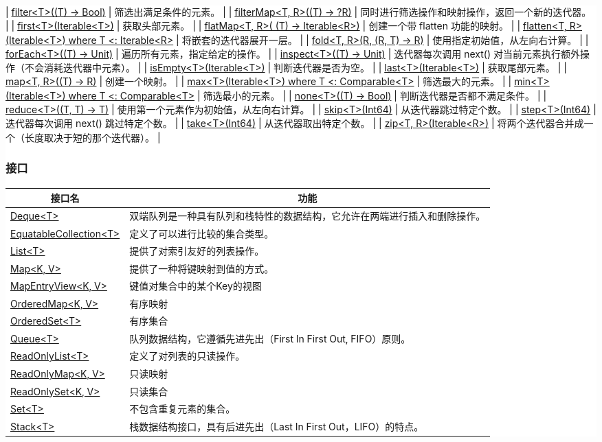 | [filter\<T>((T) -> Bool)](./collection_package_api/collection_package_function.md#func-filtertt---bool) | 筛选出满足条件的元素。 |
| [filterMap\<T, R>((T) -> ?R)](./collection_package_api/collection_package_function.md#func-filtermapt-rt---r) | 同时进行筛选操作和映射操作，返回一个新的迭代器。 |
| [first\<T>(Iterable\<T>)](./collection_package_api/collection_package_function.md#func-firsttiterablet) | 获取头部元素。 |
| [flatMap\<T, R>( (T) -> Iterable\<R>)](./collection_package_api/collection_package_function.md#func-flatmapt-r-t---iterabler) | 创建一个带 flatten 功能的映射。 |
| [flatten\<T, R>(Iterable\<T>) where T <: Iterable\<R>](./collection_package_api/collection_package_function.md#func-flattent-riterablet-where-t--iterabler) | 将嵌套的迭代器展开一层。 |
| [fold\<T, R>(R, (R, T) -> R)](./collection_package_api/collection_package_function.md#func-foldt-rr-r-t---r) | 使用指定初始值，从左向右计算。 |
| [forEach\<T>((T) -> Unit)](./collection_package_api/collection_package_function.md#func-foreachtt---unit) | 遍历所有元素，指定给定的操作。 |
| [inspect\<T>((T) -> Unit)](./collection_package_api/collection_package_function.md#func-inspecttt---unit) | 迭代器每次调用 next() 对当前元素执行额外操作（不会消耗迭代器中元素）。 |
| [isEmpty\<T>(Iterable\<T>)](./collection_package_api/collection_package_function.md#func-isemptytiterablet) | 判断迭代器是否为空。 |
| [last\<T>(Iterable\<T>)](./collection_package_api/collection_package_function.md#func-lasttiterablet) | 获取尾部元素。 |
| [map\<T, R>((T) -> R)](./collection_package_api/collection_package_function.md#func-mapt-rt---r) | 创建一个映射。 |
| [max\<T>(Iterable\<T>) where T <: Comparable\<T>](./collection_package_api/collection_package_function.md#func-maxtiterablet-where-t--comparablet) | 筛选最大的元素。 |
| [min\<T>(Iterable\<T>) where T <: Comparable\<T>](./collection_package_api/collection_package_function.md#func-mintiterablet-where-t--comparablet) | 筛选最小的元素。 |
| [none\<T>((T) -> Bool)](./collection_package_api/collection_package_function.md#func-nonett---bool) | 判断迭代器是否都不满足条件。 |
| [reduce\<T>((T, T) -> T)](./collection_package_api/collection_package_function.md#func-reducett-t---t) | 使用第一个元素作为初始值，从左向右计算。 |
| [skip\<T>(Int64)](./collection_package_api/collection_package_function.md#func-skiptint64) | 从迭代器跳过特定个数。 |
| [step\<T>(Int64)](./collection_package_api/collection_package_function.md#func-steptint64) | 迭代器每次调用 next() 跳过特定个数。 |
| [take\<T>(Int64)](./collection_package_api/collection_package_function.md#func-taketint64) | 从迭代器取出特定个数。 |
| [zip\<T, R>(Iterable\<R>)](./collection_package_api/collection_package_function.md#func-zipt-riterabler) | 将两个迭代器合并成一个（长度取决于短的那个迭代器）。 |

### 接口

| 接口名  | 功能  |
| ------------ | ------------ |
| [Deque\<T>](./collection_package_api/collection_package_interface.md#interface-dequet)| 双端队列是一种具有队列和栈特性的数据结构，它允许在两端进行插入和删除操作。|
| [EquatableCollection\<T>](./collection_package_api/collection_package_interface.md#interface-equatablecollectiont) |定义了可以进行比较的集合类型。|
| [List\<T>](./collection_package_api/collection_package_interface.md#interface-listt)  |  提供了对索引友好的列表操作。 |
| [Map\<K, V>](./collection_package_api/collection_package_interface.md#interface-mapk-v)  |  提供了一种将键映射到值的方式。 |
| [MapEntryView\<K, V>](./collection_package_api/collection_package_interface.md#interface-mapentryviewk-v) | 键值对集合中的某个Key的视图 |
| [OrderedMap\<K, V>](./collection_package_api/collection_package_interface.md#interface-orderedmapk-v) | 有序映射 |
| [OrderedSet\<T>](./collection_package_api/collection_package_interface.md#interface-orderedsett) | 有序集合 |
| [Queue\<T>](./collection_package_api/collection_package_interface.md#interface-queuet)| 队列数据结构，它遵循先进先出（First In First Out, FIFO）原则。 |
| [ReadOnlyList\<T>](./collection_package_api/collection_package_interface.md#interface-readonlylistt)  |  定义了对列表的只读操作。 |
| [ReadOnlyMap\<K, V>](./collection_package_api/collection_package_interface.md#interface-readonlymapk-v) | 只读映射 |
| [ReadOnlySet\<K, V>](./collection_package_api/collection_package_interface.md#interface-readonlysett) | 只读集合 |
| [Set\<T>](./collection_package_api/collection_package_interface.md#interface-sett)   | 不包含重复元素的集合。 |
| [Stack\<T>](./collection_package_api/collection_package_interface.md#interface-stackt) | 栈数据结构接口，具有后进先出（Last In First Out，LIFO）的特点。 |
